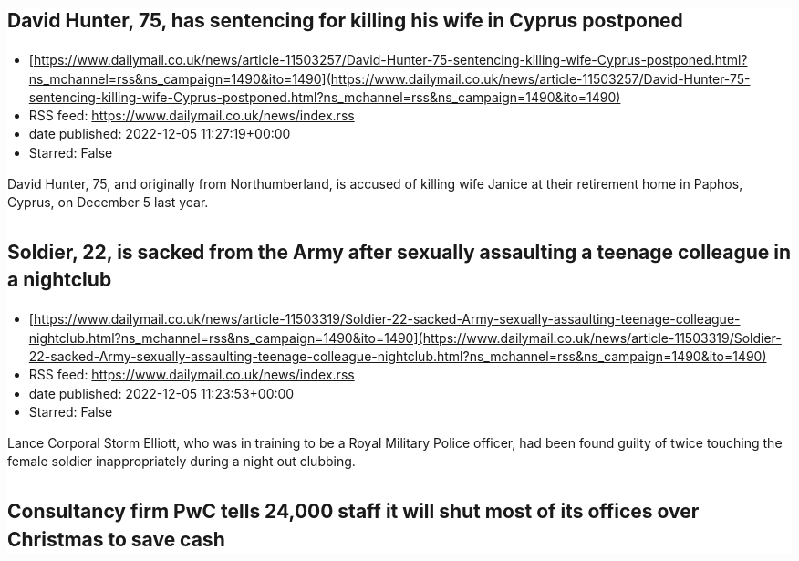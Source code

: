 ## David Hunter, 75, has sentencing for killing his wife in Cyprus postponed
 - [https://www.dailymail.co.uk/news/article-11503257/David-Hunter-75-sentencing-killing-wife-Cyprus-postponed.html?ns_mchannel=rss&ns_campaign=1490&ito=1490](https://www.dailymail.co.uk/news/article-11503257/David-Hunter-75-sentencing-killing-wife-Cyprus-postponed.html?ns_mchannel=rss&ns_campaign=1490&ito=1490)
 - RSS feed: https://www.dailymail.co.uk/news/index.rss
 - date published: 2022-12-05 11:27:19+00:00
 - Starred: False

David Hunter, 75, and originally from Northumberland, is accused of killing wife Janice at their retirement home in Paphos, Cyprus, on December 5 last year.

## Soldier, 22, is sacked from the Army after sexually assaulting a teenage colleague in a nightclub
 - [https://www.dailymail.co.uk/news/article-11503319/Soldier-22-sacked-Army-sexually-assaulting-teenage-colleague-nightclub.html?ns_mchannel=rss&ns_campaign=1490&ito=1490](https://www.dailymail.co.uk/news/article-11503319/Soldier-22-sacked-Army-sexually-assaulting-teenage-colleague-nightclub.html?ns_mchannel=rss&ns_campaign=1490&ito=1490)
 - RSS feed: https://www.dailymail.co.uk/news/index.rss
 - date published: 2022-12-05 11:23:53+00:00
 - Starred: False

Lance Corporal Storm Elliott, who was in training to be a Royal Military Police officer, had been found guilty of twice touching the female soldier inappropriately during a night out clubbing.

## Consultancy firm PwC tells 24,000 staff it will shut most of its offices over Christmas to save cash
